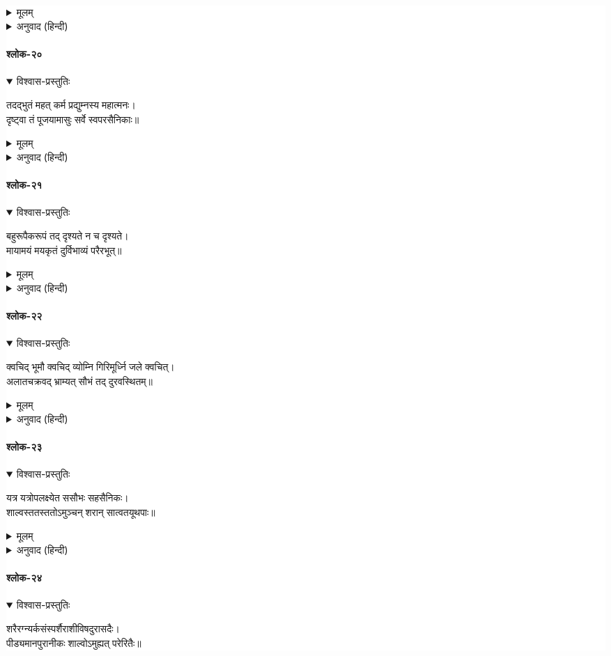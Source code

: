 <details><summary>मूलम्</summary></details>

<details><summary>अनुवाद (हिन्दी)</summary></details>

#### श्लोक-२०


<details open><summary>विश्वास-प्रस्तुतिः</summary>

तदद‍्भुतं महत् कर्म प्रद्युम्नस्य महात्मनः।  
दृष्ट्वा तं पूजयामासुः सर्वे स्वपरसैनिकाः॥
</details>

<details><summary>मूलम्</summary></details>

<details><summary>अनुवाद (हिन्दी)</summary></details>

#### श्लोक-२१


<details open><summary>विश्वास-प्रस्तुतिः</summary>

बहुरूपैकरूपं तद् दृश्यते न च दृश्यते।  
मायामयं मयकृतं दुर्विभाव्यं परैरभूत्॥
</details>

<details><summary>मूलम्</summary></details>

<details><summary>अनुवाद (हिन्दी)</summary></details>

#### श्लोक-२२


<details open><summary>विश्वास-प्रस्तुतिः</summary>

क्वचिद् भूमौ क्वचिद् व्योम्नि गिरिमूर्ध्नि जले क्वचित्।  
अलातचक्रवद् भ्राम्यत् सौभं तद् दुरवस्थितम्॥
</details>

<details><summary>मूलम्</summary></details>

<details><summary>अनुवाद (हिन्दी)</summary></details>

#### श्लोक-२३


<details open><summary>विश्वास-प्रस्तुतिः</summary>

यत्र यत्रोपलक्ष्येत ससौभः सहसैनिकः।  
शाल्वस्ततस्ततोऽमुञ्चन् शरान् सात्वतयूथपाः॥
</details>

<details><summary>मूलम्</summary></details>

<details><summary>अनुवाद (हिन्दी)</summary></details>

#### श्लोक-२४


<details open><summary>विश्वास-प्रस्तुतिः</summary>

शरैरग्न्यर्कसंस्पर्शैराशीविषदुरासदैः।  
पीड्यमानपुरानीकः शाल्वोऽमुह्यत् परेरितैः॥
</details>
